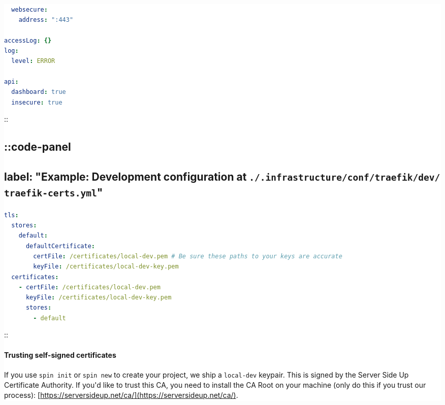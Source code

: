 ```yml
  websecure:
    address: ":443"

accessLog: {}
log:
  level: ERROR

api:
  dashboard: true
  insecure: true
```
::

::code-panel
---
label: "Example: Development configuration at `./.infrastructure/conf/traefik/dev/traefik-certs.yml`"
---
```yml
tls:
  stores:
    default:
      defaultCertificate:
        certFile: /certificates/local-dev.pem # Be sure these paths to your keys are accurate
        keyFile: /certificates/local-dev-key.pem
  certificates:
    - certFile: /certificates/local-dev.pem
      keyFile: /certificates/local-dev-key.pem
      stores:
        - default
```
::

#### Trusting self-signed certificates
If you use `spin init` or `spin new` to create your project, we ship a `local-dev` keypair. This is signed by the Server Side Up Certificate Authority. If you'd like to trust this CA, you need to install the CA Root on your machine (only do this if you trust our process): [https://serversideup.net/ca/](https://serversideup.net/ca/).